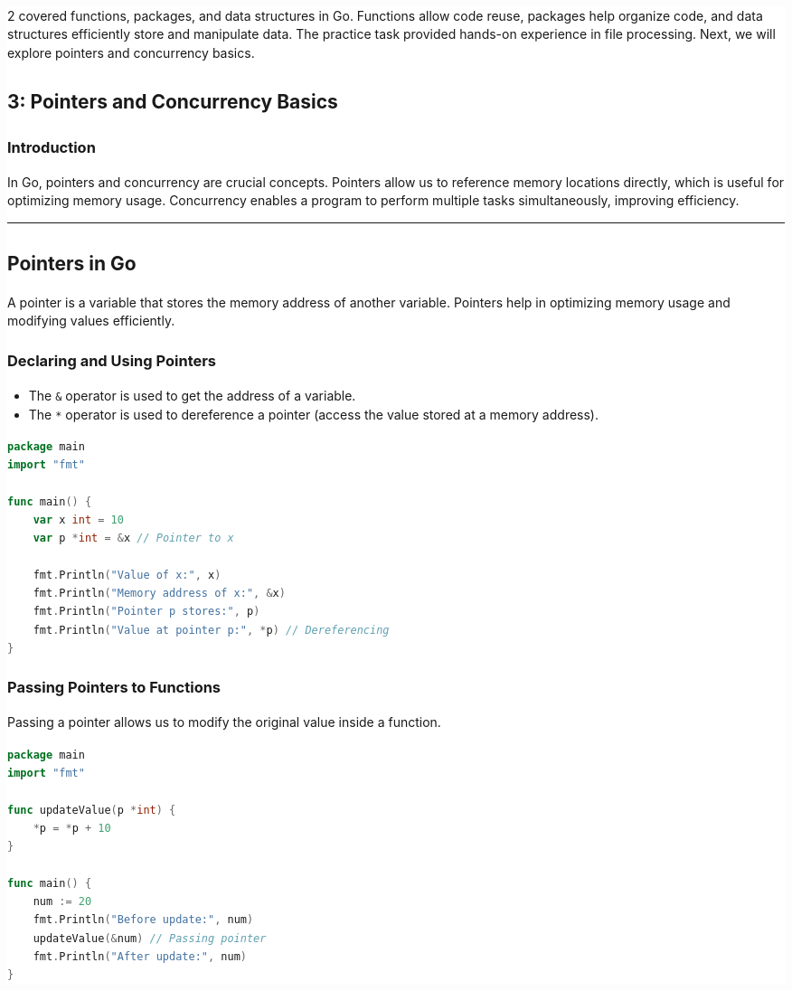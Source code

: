 2 covered functions, packages, and data structures in Go. Functions allow code reuse, packages help organize code, and data structures efficiently store and manipulate data. The practice task provided hands-on experience in file processing. Next, we will explore pointers and concurrency basics.


## **3: Pointers and Concurrency Basics**

### **Introduction**

In Go, pointers and concurrency are crucial concepts. Pointers allow us to reference memory locations directly, which is useful for optimizing memory usage. Concurrency enables a program to perform multiple tasks simultaneously, improving efficiency.

---

## **Pointers in Go**

A pointer is a variable that stores the memory address of another variable. Pointers help in optimizing memory usage and modifying values efficiently.

### **Declaring and Using Pointers**

- The `&` operator is used to get the address of a variable.
- The `*` operator is used to dereference a pointer (access the value stored at a memory address).

```go
package main
import "fmt"

func main() {
    var x int = 10
    var p *int = &x // Pointer to x

    fmt.Println("Value of x:", x)
    fmt.Println("Memory address of x:", &x)
    fmt.Println("Pointer p stores:", p)
    fmt.Println("Value at pointer p:", *p) // Dereferencing
}
```

### **Passing Pointers to Functions**

Passing a pointer allows us to modify the original value inside a function.

```go
package main
import "fmt"

func updateValue(p *int) {
    *p = *p + 10
}

func main() {
    num := 20
    fmt.Println("Before update:", num)
    updateValue(&num) // Passing pointer
    fmt.Println("After update:", num)
}
```
